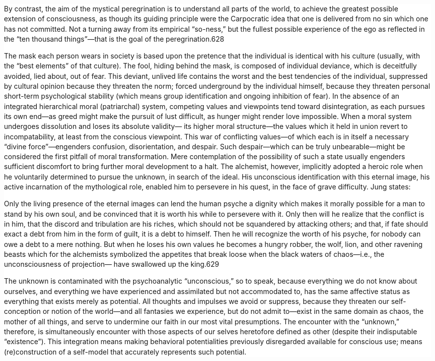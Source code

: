 By contrast, the aim of the mystical peregrination is to understand all parts
of the world, to achieve the greatest possible extension of consciousness, as
though its guiding principle were the Carpocratic idea that one is delivered
from no sin which one has not committed. Not a turning away from its empirical
“so-ness,” but the fullest possible experience of the ego as reflected in the
“ten thousand things”—that is the goal of the peregrination.628



The mask each person wears in society is based upon the pretence that the
individual is identical with his culture (usually, with the “best elements” of
that culture). The fool, hiding behind the mask, is composed of individual
deviance, which is deceitfully avoided, lied about, out of fear. This deviant,
unlived life contains the worst and the best tendencies of the individual,
suppressed by cultural opinion because they threaten the norm; forced
underground by the individual himself, because they threaten personal
short-term psychological stability (which means group identification and
ongoing inhibition of fear). In the absence of an integrated hierarchical moral
(patriarchal) system, competing values and viewpoints tend toward
disintegration, as each pursues its own end—as greed might make the pursuit of
lust difficult, as hunger might render love impossible. When a moral system
undergoes dissolution and loses its absolute validity— its higher moral
structure—the values which it held in union revert to incompatability, at least
from the conscious viewpoint. This war of conflicting values—of which each is
in itself a necessary “divine force”—engenders confusion, disorientation, and
despair. Such despair—which can be truly unbearable—might be considered the
first pitfall of moral transformation. Mere contemplation of the possibility of
such a state usually engenders sufficient discomfort to bring further moral
development to a halt. The alchemist, however, implicitly adopted a heroic role
when he voluntarily determined to pursue the unknown, in search of the ideal.
His unconscious identification with this eternal image, his active incarnation
of the mythological role, enabled him to persevere in his quest, in the face of
grave difficulty. Jung states:

Only the living presence of the eternal images can lend the human psyche a
dignity which makes it morally possible for a man to stand by his own soul, and
be convinced that it is worth his while to persevere with it. Only then will he
realize that the conflict is in him, that the discord and tribulation are his
riches, which should not be squandered by attacking others; and that, if fate
should exact a debt from him in the form of guilt, it is a debt to himself.
Then he will recognize the worth of his psyche, for nobody can owe a debt to a
mere nothing. But when he loses his own values he becomes a hungry robber, the
wolf, lion, and other ravening beasts which for the alchemists symbolized the
appetites that break loose when the black waters of chaos—i.e., the
unconsciousness of projection— have swallowed up the king.629



The unknown is contaminated with the psychoanalytic “unconscious,” so to speak,
because everything we do not know about ourselves, and everything we have
experienced and assimilated but not accommodated to, has the same affective
status as everything that exists merely as potential. All thoughts and impulses
we avoid or suppress, because they threaten our self-conception or notion of
the world—and all fantasies we experience, but do not admit to—exist in the
same domain as chaos, the mother of all things, and serve to undermine our
faith in our most vital presumptions. The encounter with the “unknown,”
therefore, is simultaneously encounter with those aspects of our selves
heretofore defined as other (despite their indisputable “existence”). This
integration means making behavioral potentialities previously disregarded
available for conscious use; means (re)construction of a self-model that
accurately represents such potential.
